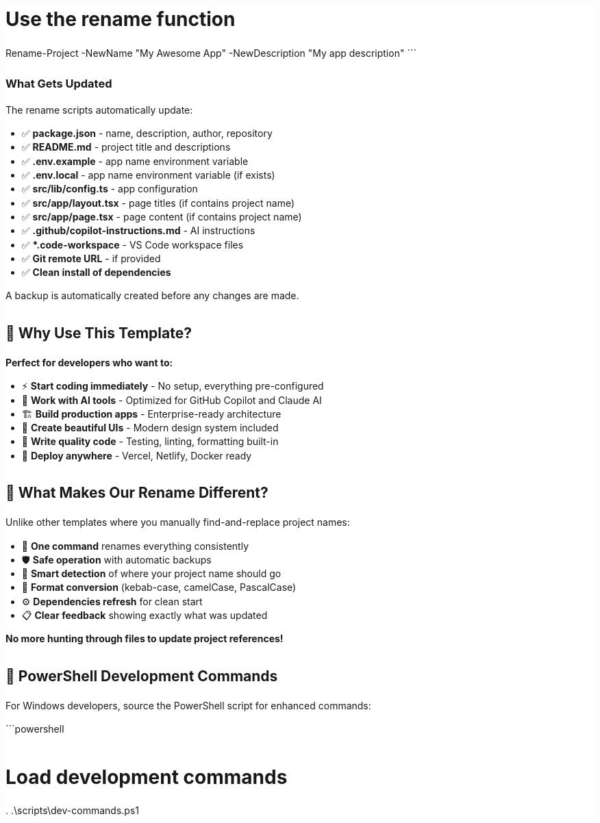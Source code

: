 # Use the rename function
Rename-Project -NewName "My Awesome App" -NewDescription "My app description"
\`\`\`

### What Gets Updated

The rename scripts automatically update:

- ✅ **package.json** - name, description, author, repository
- ✅ **README.md** - project title and descriptions  
- ✅ **.env.example** - app name environment variable
- ✅ **.env.local** - app name environment variable (if exists)
- ✅ **src/lib/config.ts** - app configuration
- ✅ **src/app/layout.tsx** - page titles (if contains project name)
- ✅ **src/app/page.tsx** - page content (if contains project name)
- ✅ **.github/copilot-instructions.md** - AI instructions
- ✅ **\*.code-workspace** - VS Code workspace files
- ✅ **Git remote URL** - if provided
- ✅ **Clean install of dependencies**

A backup is automatically created before any changes are made.

## 🎯 **Why Use This Template?**

**Perfect for developers who want to:**
- ⚡ **Start coding immediately** - No setup, everything pre-configured
- 🤖 **Work with AI tools** - Optimized for GitHub Copilot and Claude AI  
- 🏗️ **Build production apps** - Enterprise-ready architecture
- 🎨 **Create beautiful UIs** - Modern design system included
- 🧪 **Write quality code** - Testing, linting, formatting built-in
- 🚀 **Deploy anywhere** - Vercel, Netlify, Docker ready

## 🔄 **What Makes Our Rename Different?**

Unlike other templates where you manually find-and-replace project names:

- 🎯 **One command** renames everything consistently
- 🛡️ **Safe operation** with automatic backups
- 🧠 **Smart detection** of where your project name should go
- 🔧 **Format conversion** (kebab-case, camelCase, PascalCase)
- ⚙️ **Dependencies refresh** for clean start
- 📋 **Clear feedback** showing exactly what was updated

**No more hunting through files to update project references!**

## 🔧 PowerShell Development Commands

For Windows developers, source the PowerShell script for enhanced commands:

\`\`\`powershell
# Load development commands
. .\\scripts\\dev-commands.ps1
